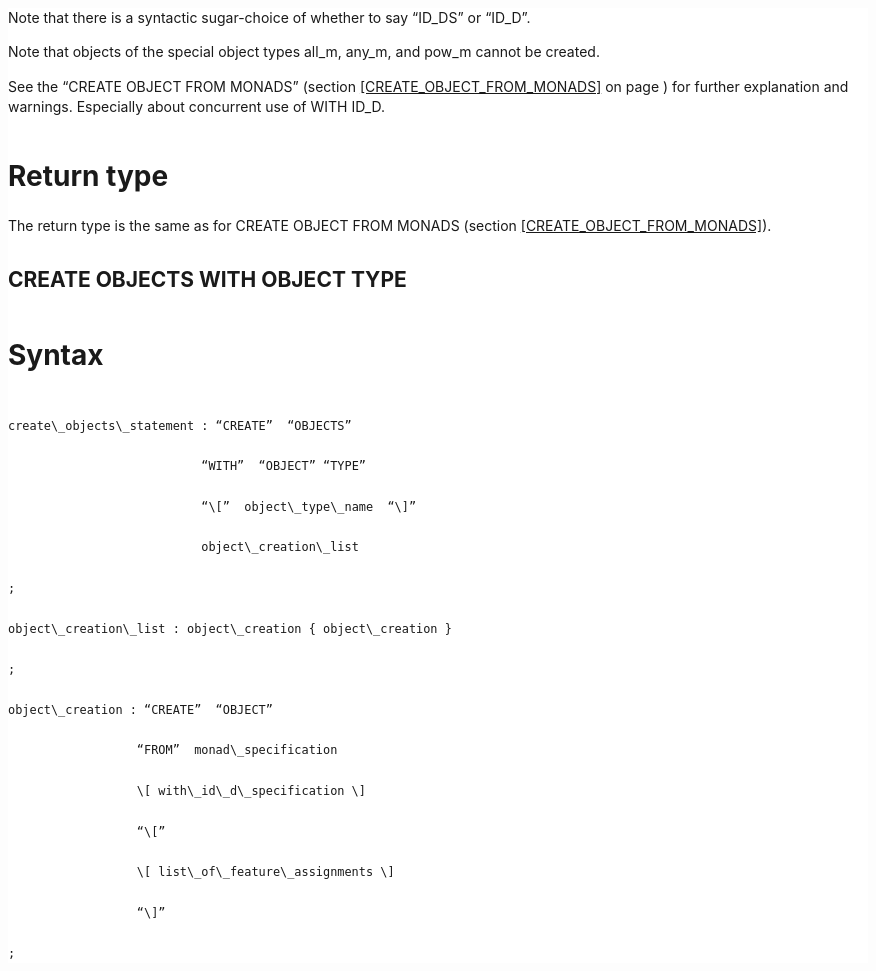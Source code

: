 Note that there is a syntactic sugar-choice of whether to say “ID\_DS”
or “ID\_D”.

Note that objects of the special object types all\_m, any\_m, and pow\_m
cannot be created.

See the “CREATE OBJECT FROM MONADS” (section
[\[CREATE\_OBJECT\_FROM\_MONADS\]](#CREATE_OBJECT_FROM_MONADS) on page )
for further explanation and warnings. Especially about concurrent use of
WITH ID\_D.

# Return type

The return type is the same as for CREATE OBJECT FROM MONADS (section
[\[CREATE\_OBJECT\_FROM\_MONADS\]](#CREATE_OBJECT_FROM_MONADS)).

## CREATE OBJECTS WITH OBJECT TYPE

# Syntax

```

create\_objects\_statement : “CREATE”  “OBJECTS”

                           “WITH”  “OBJECT” “TYPE”

                           “\[”  object\_type\_name  “\]”

                           object\_creation\_list 

;   
   
object\_creation\_list : object\_creation { object\_creation }

;   
   
object\_creation : “CREATE”  “OBJECT”

                  “FROM”  monad\_specification

                  \[ with\_id\_d\_specification \]

                  “\[” 

                  \[ list\_of\_feature\_assignments \] 

                  “\]” 

; 

```
